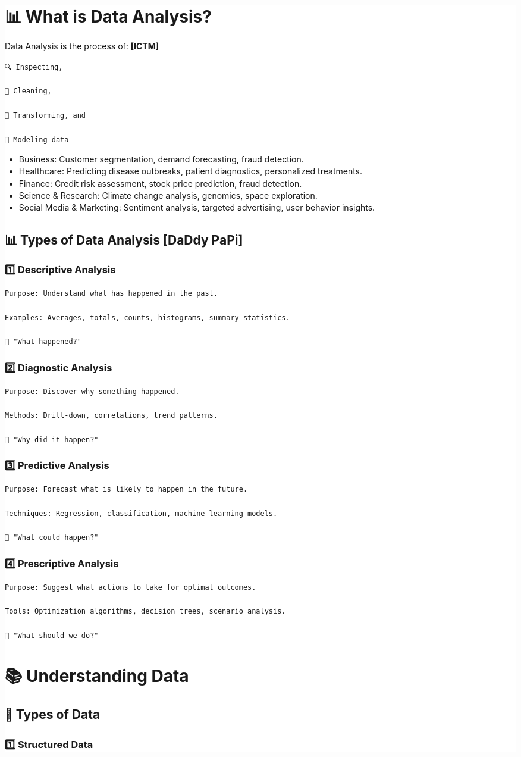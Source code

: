 # 📊 What is Data Analysis?

Data Analysis is the process of: **[ICTM]**

    🔍 Inspecting,

    🧹 Cleaning,

    🔄 Transforming, and

    🧠 Modeling data

- Business: Customer segmentation, demand forecasting, fraud detection.
- Healthcare: Predicting disease outbreaks, patient diagnostics, personalized treatments.
- Finance: Credit risk assessment, stock price prediction, fraud detection.
- Science & Research: Climate change analysis, genomics, space exploration.
- Social Media & Marketing: Sentiment analysis, targeted advertising, user behavior
insights.


## 📊 Types of Data Analysis **[DaDdy PaPi]**
### 1️⃣ Descriptive Analysis

    Purpose: Understand what has happened in the past.

    Examples: Averages, totals, counts, histograms, summary statistics.

    📘 "What happened?"

### 2️⃣ Diagnostic Analysis

    Purpose: Discover why something happened.

    Methods: Drill-down, correlations, trend patterns.

    📘 "Why did it happen?"

### 3️⃣ Predictive Analysis

    Purpose: Forecast what is likely to happen in the future.

    Techniques: Regression, classification, machine learning models.

    📘 "What could happen?"

### 4️⃣ Prescriptive Analysis

    Purpose: Suggest what actions to take for optimal outcomes.

    Tools: Optimization algorithms, decision trees, scenario analysis.

    📘 "What should we do?"
    


# 📚 Understanding Data
## 🧩 Types of Data
### 1️⃣ Structured Data
